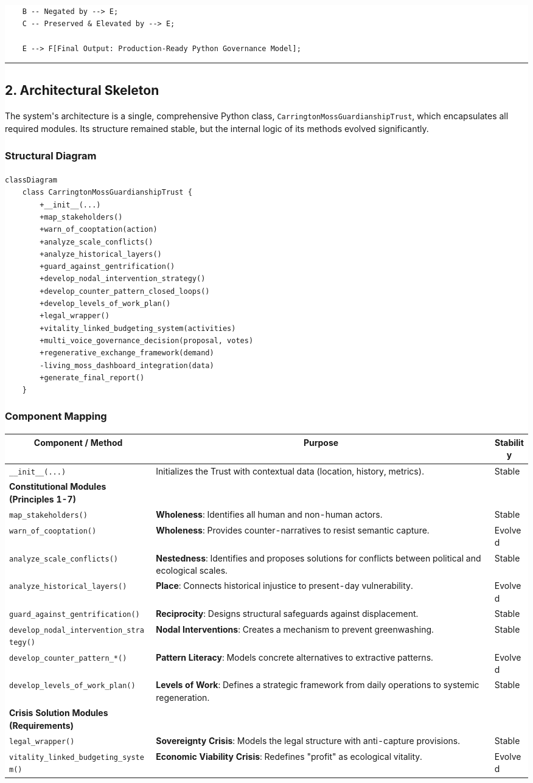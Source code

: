 ```mermaid
    B -- Negated by --> E;
    C -- Preserved & Elevated by --> E;

    E --> F[Final Output: Production-Ready Python Governance Model];
```

---

## 2. Architectural Skeleton

The system's architecture is a single, comprehensive Python class, `CarringtonMossGuardianshipTrust`, which encapsulates all required modules. Its structure remained stable, but the internal logic of its methods evolved significantly.

### Structural Diagram

```mermaid
classDiagram
    class CarringtonMossGuardianshipTrust {
        +__init__(...)
        +map_stakeholders()
        +warn_of_cooptation(action)
        +analyze_scale_conflicts()
        +analyze_historical_layers()
        +guard_against_gentrification()
        +develop_nodal_intervention_strategy()
        +develop_counter_pattern_closed_loops()
        +develop_levels_of_work_plan()
        +legal_wrapper()
        +vitality_linked_budgeting_system(activities)
        +multi_voice_governance_decision(proposal, votes)
        +regenerative_exchange_framework(demand)
        -living_moss_dashboard_integration(data)
        +generate_final_report()
    }
```

### Component Mapping

| Component / Method                                | Purpose                                                                                                        | Stability |
| ------------------------------------------------- | -------------------------------------------------------------------------------------------------------------- | --------- |
| `__init__(...)`                                 | Initializes the Trust with contextual data (location, history, metrics).                                       | Stable    |
| **Constitutional Modules (Principles 1-7)** |                                                                                                                |           |
| `map_stakeholders()`                            | **Wholeness**: Identifies all human and non-human actors.                                                | Stable    |
| `warn_of_cooptation()`                          | **Wholeness**: Provides counter-narratives to resist semantic capture.                                   | Evolved   |
| `analyze_scale_conflicts()`                     | **Nestedness**: Identifies and proposes solutions for conflicts between political and ecological scales. | Stable    |
| `analyze_historical_layers()`                   | **Place**: Connects historical injustice to present-day vulnerability.                                   | Evolved   |
| `guard_against_gentrification()`                | **Reciprocity**: Designs structural safeguards against displacement.                                     | Stable    |
| `develop_nodal_intervention_strategy()`         | **Nodal Interventions**: Creates a mechanism to prevent greenwashing.                                    | Stable    |
| `develop_counter_pattern_*()`                   | **Pattern Literacy**: Models concrete alternatives to extractive patterns.                               | Evolved   |
| `develop_levels_of_work_plan()`                 | **Levels of Work**: Defines a strategic framework from daily operations to systemic regeneration.        | Stable    |
| **Crisis Solution Modules (Requirements)**  |                                                                                                                |           |
| `legal_wrapper()`                               | **Sovereignty Crisis**: Models the legal structure with anti-capture provisions.                         | Stable    |
| `vitality_linked_budgeting_system()`            | **Economic Viability Crisis**: Redefines "profit" as ecological vitality.                                | Evolved   |